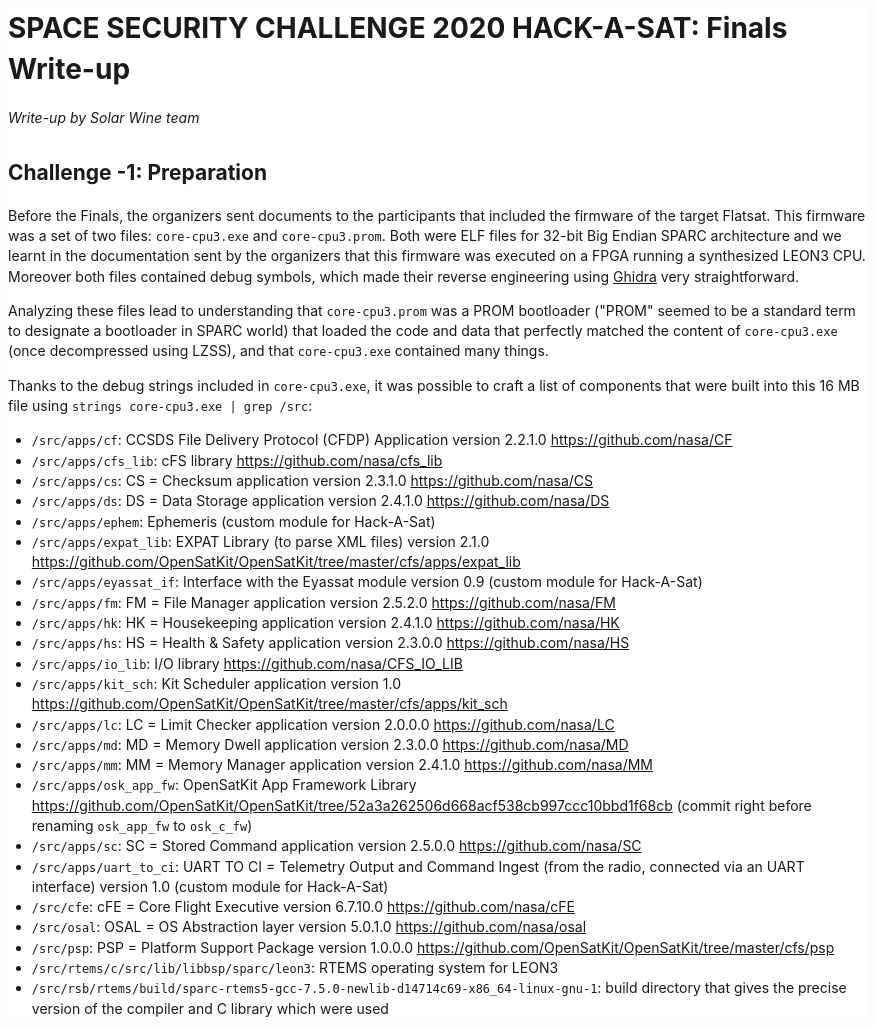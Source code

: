 # SPACE SECURITY CHALLENGE 2020 HACK-A-SAT: Finals Write-up

_Write-up by Solar Wine team_

## Challenge -1: Preparation

Before the Finals, the organizers sent documents to the participants that included the firmware of the target Flatsat.
This firmware was a set of two files: `core-cpu3.exe` and `core-cpu3.prom`.
Both were ELF files for 32-bit Big Endian SPARC architecture and we learnt in the documentation sent by the organizers that this firmware was executed on a FPGA running a synthesized LEON3 CPU.
Moreover both files contained debug symbols, which made their reverse engineering using [Ghidra](https://ghidra-sre.org/) very straightforward.

Analyzing these files lead to understanding that `core-cpu3.prom` was a PROM bootloader ("PROM" seemed to be a standard term to designate a bootloader in SPARC world) that loaded the code and data that perfectly matched the content of `core-cpu3.exe` (once decompressed using LZSS), and that `core-cpu3.exe` contained many things.

Thanks to the debug strings included in `core-cpu3.exe`, it was possible to craft a list of components that were built into this 16 MB file using `strings core-cpu3.exe | grep /src`:

* `/src/apps/cf`: CCSDS File Delivery Protocol (CFDP) Application version 2.2.1.0 <https://github.com/nasa/CF>
* `/src/apps/cfs_lib`: cFS library <https://github.com/nasa/cfs_lib>
* `/src/apps/cs`: CS = Checksum application version 2.3.1.0 <https://github.com/nasa/CS>
* `/src/apps/ds`: DS = Data Storage application version 2.4.1.0 <https://github.com/nasa/DS>
* `/src/apps/ephem`: Ephemeris (custom module for Hack-A-Sat)
* `/src/apps/expat_lib`: EXPAT Library (to parse XML files) version 2.1.0 <https://github.com/OpenSatKit/OpenSatKit/tree/master/cfs/apps/expat_lib>
* `/src/apps/eyassat_if`: Interface with the Eyassat module version 0.9 (custom module for Hack-A-Sat)
* `/src/apps/fm`: FM = File Manager application version 2.5.2.0 <https://github.com/nasa/FM>
* `/src/apps/hk`: HK = Housekeeping application version 2.4.1.0 <https://github.com/nasa/HK>
* `/src/apps/hs`: HS = Health & Safety application version 2.3.0.0 <https://github.com/nasa/HS>
* `/src/apps/io_lib`: I/O library <https://github.com/nasa/CFS_IO_LIB>
* `/src/apps/kit_sch`: Kit Scheduler application version 1.0 <https://github.com/OpenSatKit/OpenSatKit/tree/master/cfs/apps/kit_sch>
* `/src/apps/lc`: LC = Limit Checker application version 2.0.0.0 <https://github.com/nasa/LC>
* `/src/apps/md`: MD = Memory Dwell application version 2.3.0.0 <https://github.com/nasa/MD>
* `/src/apps/mm`: MM = Memory Manager application version 2.4.1.0 <https://github.com/nasa/MM>
* `/src/apps/osk_app_fw`: OpenSatKit App Framework Library <https://github.com/OpenSatKit/OpenSatKit/tree/52a3a262506d668acf538cb997ccc10bbd1f68cb> (commit right before renaming `osk_app_fw` to `osk_c_fw`)
* `/src/apps/sc`: SC = Stored Command application version 2.5.0.0 <https://github.com/nasa/SC>
* `/src/apps/uart_to_ci`: UART TO CI = Telemetry Output and Command Ingest (from the radio, connected via an UART interface) version 1.0 (custom module for Hack-A-Sat)
* `/src/cfe`: cFE = Core Flight Executive version 6.7.10.0 <https://github.com/nasa/cFE>
* `/src/osal`: OSAL = OS Abstraction layer version 5.0.1.0 <https://github.com/nasa/osal>
* `/src/psp`: PSP = Platform Support Package version 1.0.0.0 <https://github.com/OpenSatKit/OpenSatKit/tree/master/cfs/psp>
* `/src/rtems/c/src/lib/libbsp/sparc/leon3`: RTEMS operating system for LEON3
* `/src/rsb/rtems/build/sparc-rtems5-gcc-7.5.0-newlib-d14714c69-x86_64-linux-gnu-1`: build directory that gives the precise version of the compiler and C library which were used
